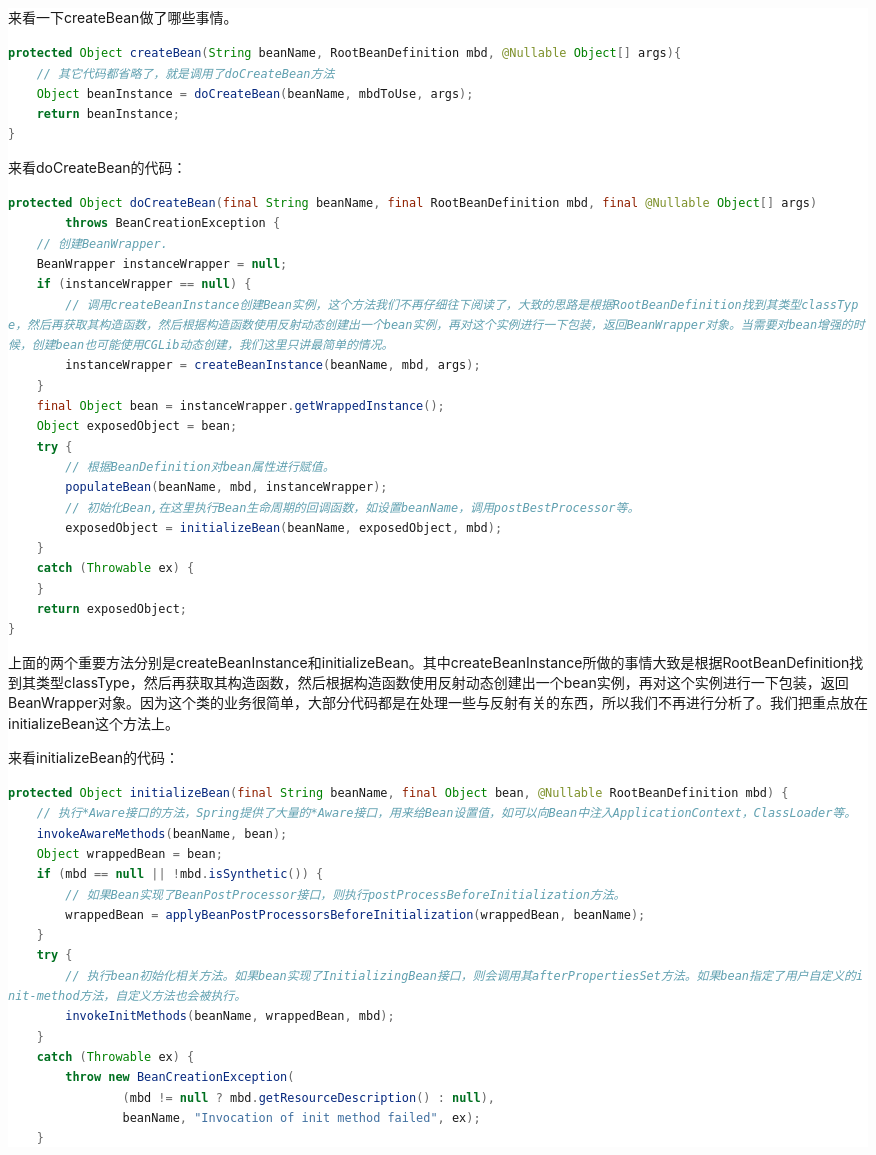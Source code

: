 ```java
```

来看一下createBean做了哪些事情。

```java
protected Object createBean(String beanName, RootBeanDefinition mbd, @Nullable Object[] args){  
    // 其它代码都省略了，就是调用了doCreateBean方法
    Object beanInstance = doCreateBean(beanName, mbdToUse, args);
    return beanInstance;
}
```

来看doCreateBean的代码：

```java
protected Object doCreateBean(final String beanName, final RootBeanDefinition mbd, final @Nullable Object[] args)
        throws BeanCreationException {
    // 创建BeanWrapper.
    BeanWrapper instanceWrapper = null;     
    if (instanceWrapper == null) {
        // 调用createBeanInstance创建Bean实例，这个方法我们不再仔细往下阅读了，大致的思路是根据RootBeanDefinition找到其类型classType，然后再获取其构造函数，然后根据构造函数使用反射动态创建出一个bean实例，再对这个实例进行一下包装，返回BeanWrapper对象。当需要对bean增强的时候，创建bean也可能使用CGLib动态创建，我们这里只讲最简单的情况。
        instanceWrapper = createBeanInstance(beanName, mbd, args);
    }
    final Object bean = instanceWrapper.getWrappedInstance();       
    Object exposedObject = bean;
    try {
        // 根据BeanDefinition对bean属性进行赋值。
        populateBean(beanName, mbd, instanceWrapper);
        // 初始化Bean,在这里执行Bean生命周期的回调函数，如设置beanName，调用postBestProcessor等。
        exposedObject = initializeBean(beanName, exposedObject, mbd);
    }
    catch (Throwable ex) {          
    }
    return exposedObject;
}
```

上面的两个重要方法分别是createBeanInstance和initializeBean。其中createBeanInstance所做的事情大致是根据RootBeanDefinition找到其类型classType，然后再获取其构造函数，然后根据构造函数使用反射动态创建出一个bean实例，再对这个实例进行一下包装，返回BeanWrapper对象。因为这个类的业务很简单，大部分代码都是在处理一些与反射有关的东西，所以我们不再进行分析了。我们把重点放在initializeBean这个方法上。

来看initializeBean的代码：

```java
protected Object initializeBean(final String beanName, final Object bean, @Nullable RootBeanDefinition mbd) {
    // 执行*Aware接口的方法，Spring提供了大量的*Aware接口，用来给Bean设置值，如可以向Bean中注入ApplicationContext，ClassLoader等。    
    invokeAwareMethods(beanName, bean);
    Object wrappedBean = bean;
    if (mbd == null || !mbd.isSynthetic()) {
        // 如果Bean实现了BeanPostProcessor接口，则执行postProcessBeforeInitialization方法。
        wrappedBean = applyBeanPostProcessorsBeforeInitialization(wrappedBean, beanName);
    }
    try {
        // 执行bean初始化相关方法。如果bean实现了InitializingBean接口，则会调用其afterPropertiesSet方法。如果bean指定了用户自定义的init-method方法，自定义方法也会被执行。
        invokeInitMethods(beanName, wrappedBean, mbd);
    }
    catch (Throwable ex) {
        throw new BeanCreationException(
                (mbd != null ? mbd.getResourceDescription() : null),
                beanName, "Invocation of init method failed", ex);
    }
```